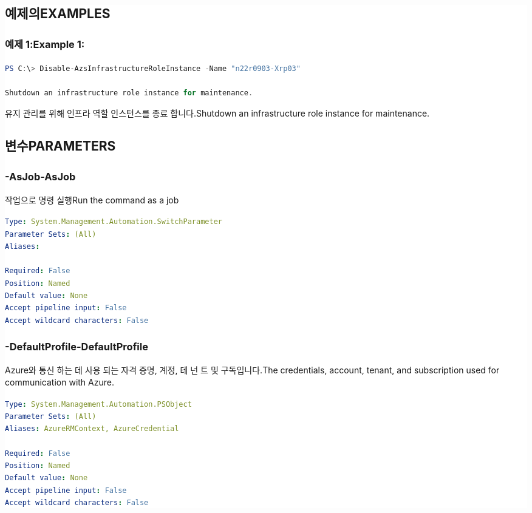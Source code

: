 ## <span data-ttu-id="726e5-108">예제의</span><span class="sxs-lookup"><span data-stu-id="726e5-108">EXAMPLES</span></span>

### <span data-ttu-id="726e5-109">예제 1:</span><span class="sxs-lookup"><span data-stu-id="726e5-109">Example 1:</span></span>
```powershell
PS C:\> Disable-AzsInfrastructureRoleInstance -Name "n22r0903-Xrp03"

Shutdown an infrastructure role instance for maintenance.
```

<span data-ttu-id="726e5-110">유지 관리를 위해 인프라 역할 인스턴스를 종료 합니다.</span><span class="sxs-lookup"><span data-stu-id="726e5-110">Shutdown an infrastructure role instance for maintenance.</span></span>


## <span data-ttu-id="726e5-111">변수</span><span class="sxs-lookup"><span data-stu-id="726e5-111">PARAMETERS</span></span>

### <span data-ttu-id="726e5-112">-AsJob</span><span class="sxs-lookup"><span data-stu-id="726e5-112">-AsJob</span></span>
<span data-ttu-id="726e5-113">작업으로 명령 실행</span><span class="sxs-lookup"><span data-stu-id="726e5-113">Run the command as a job</span></span>

```yaml
Type: System.Management.Automation.SwitchParameter
Parameter Sets: (All)
Aliases:

Required: False
Position: Named
Default value: None
Accept pipeline input: False
Accept wildcard characters: False

```

### <span data-ttu-id="726e5-114">-DefaultProfile</span><span class="sxs-lookup"><span data-stu-id="726e5-114">-DefaultProfile</span></span>
<span data-ttu-id="726e5-115">Azure와 통신 하는 데 사용 되는 자격 증명, 계정, 테 넌 트 및 구독입니다.</span><span class="sxs-lookup"><span data-stu-id="726e5-115">The credentials, account, tenant, and subscription used for communication with Azure.</span></span>

```yaml
Type: System.Management.Automation.PSObject
Parameter Sets: (All)
Aliases: AzureRMContext, AzureCredential

Required: False
Position: Named
Default value: None
Accept pipeline input: False
Accept wildcard characters: False

```
